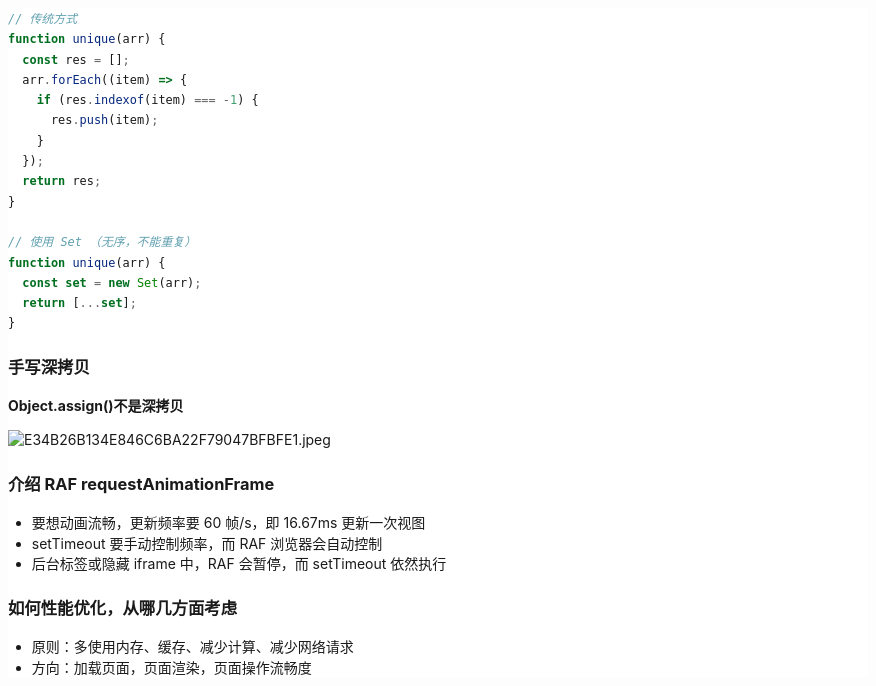 ```js
// 传统方式
function unique(arr) {
  const res = [];
  arr.forEach((item) => {
    if (res.indexof(item) === -1) {
      res.push(item);
    }
  });
  return res;
}

// 使用 Set （无序，不能重复）
function unique(arr) {
  const set = new Set(arr);
  return [...set];
}
```

### 手写深拷贝

**Object.assign()不是深拷贝**

![E34B26B134E846C6BA22F79047BFBFE1.jpeg](https://blog-1304912906.cos.ap-guangzhou.myqcloud.com/images/E34B26B1-34E8-46C6-BA22-F79047BFBFE1_1628788628179.jpeg)

### 介绍 RAF requestAnimationFrame

- 要想动画流畅，更新频率要 60 帧/s，即 16.67ms 更新一次视图
- setTimeout 要手动控制频率，而 RAF 浏览器会自动控制
- 后台标签或隐藏 iframe 中，RAF 会暂停，而 setTimeout 依然执行

### 如何性能优化，从哪几方面考虑

- 原则：多使用内存、缓存、减少计算、减少网络请求
- 方向：加载页面，页面渲染，页面操作流畅度
